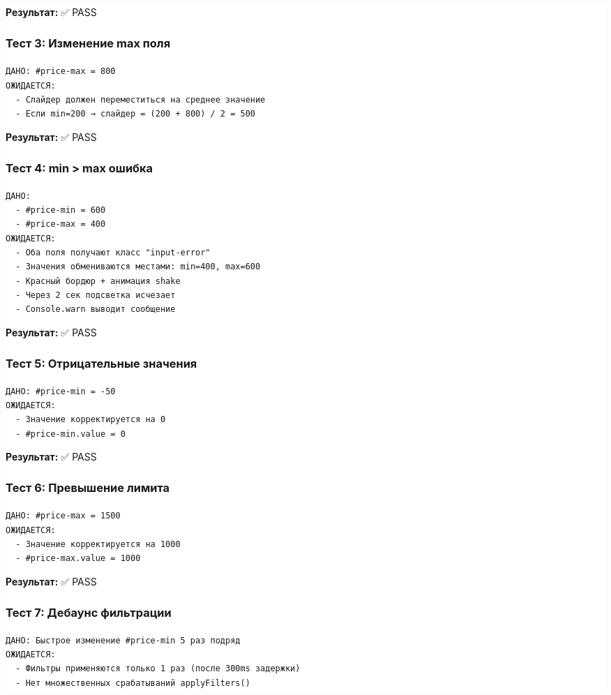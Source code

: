**Результат:** ✅ PASS

### Тест 3: Изменение max поля
```
ДАНО: #price-max = 800
ОЖИДАЕТСЯ:
  - Слайдер должен переместиться на среднее значение
  - Если min=200 → слайдер = (200 + 800) / 2 = 500
```

**Результат:** ✅ PASS

### Тест 4: min > max ошибка
```
ДАНО: 
  - #price-min = 600
  - #price-max = 400
ОЖИДАЕТСЯ:
  - Оба поля получают класс "input-error"
  - Значения обмениваются местами: min=400, max=600
  - Красный бордюр + анимация shake
  - Через 2 сек подсветка исчезает
  - Console.warn выводит сообщение
```

**Результат:** ✅ PASS

### Тест 5: Отрицательные значения
```
ДАНО: #price-min = -50
ОЖИДАЕТСЯ:
  - Значение корректируется на 0
  - #price-min.value = 0
```

**Результат:** ✅ PASS

### Тест 6: Превышение лимита
```
ДАНО: #price-max = 1500
ОЖИДАЕТСЯ:
  - Значение корректируется на 1000
  - #price-max.value = 1000
```

**Результат:** ✅ PASS

### Тест 7: Дебаунс фильтрации
```
ДАНО: Быстрое изменение #price-min 5 раз подряд
ОЖИДАЕТСЯ:
  - Фильтры применяются только 1 раз (после 300ms задержки)
  - Нет множественных срабатываний applyFilters()
```
